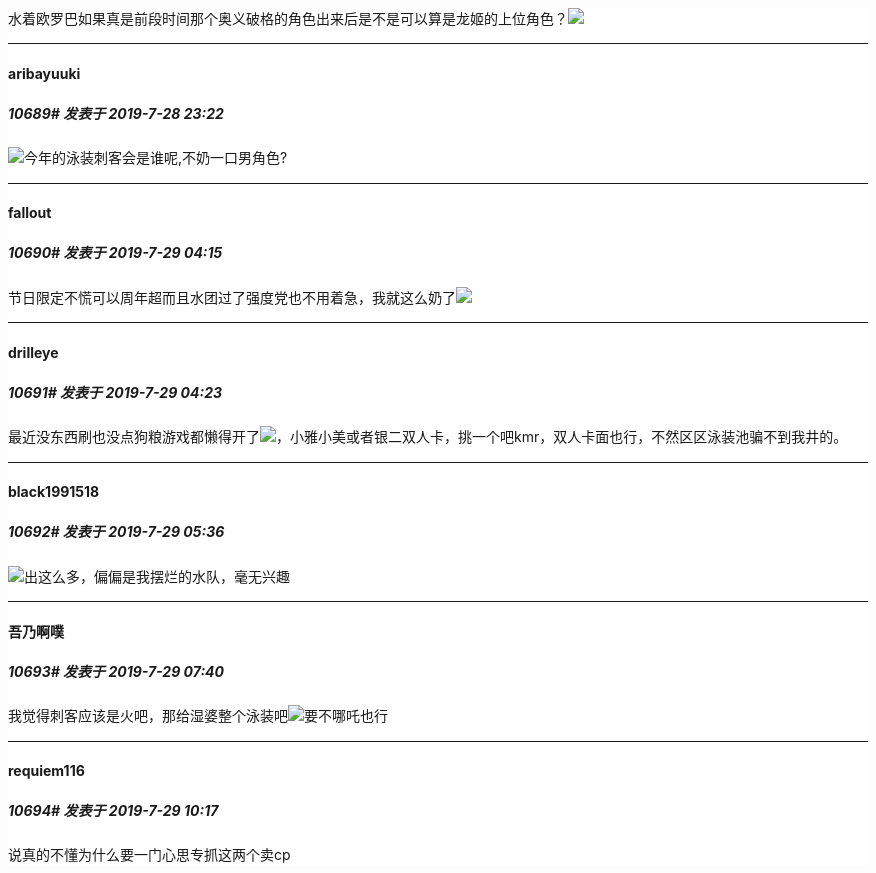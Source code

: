 
水着欧罗巴如果真是前段时间那个奥义破格的角色出来后是不是可以算是龙姬的上位角色？<img src="https://static.saraba1st.com/image/smiley/face2017/018.png" referrerpolicy="no-referrer">


*****

####  aribayuuki  
##### 10689#       发表于 2019-7-28 23:22


<img src="https://static.saraba1st.com/image/smiley/face2017/037.png" referrerpolicy="no-referrer">今年的泳装刺客会是谁呢,不奶一口男角色?


*****

####  fallout  
##### 10690#       发表于 2019-7-29 04:15


节日限定不慌可以周年超而且水团过了强度党也不用着急，我就这么奶了<img src="https://static.saraba1st.com/image/smiley/face2017/125.png" referrerpolicy="no-referrer">


*****

####  drilleye  
##### 10691#       发表于 2019-7-29 04:23


最近没东西刷也没点狗粮游戏都懒得开了<img src="https://static.saraba1st.com/image/smiley/face2017/020.png" referrerpolicy="no-referrer">，小雅小美或者银二双人卡，挑一个吧kmr，双人卡面也行，不然区区泳装池骗不到我井的。


*****

####  black1991518  
##### 10692#       发表于 2019-7-29 05:36


<img src="https://static.saraba1st.com/image/smiley/face2017/009.gif" referrerpolicy="no-referrer">出这么多，偏偏是我摆烂的水队，毫无兴趣


*****

####  吾乃啊噗  
##### 10693#       发表于 2019-7-29 07:40


我觉得刺客应该是火吧，那给湿婆整个泳装吧<img src="https://static.saraba1st.com/image/smiley/face2017/054.png" referrerpolicy="no-referrer">要不哪吒也行


*****

####  requiem116  
##### 10694#       发表于 2019-7-29 10:17


说真的不懂为什么要一门心思专抓这两个卖cp
